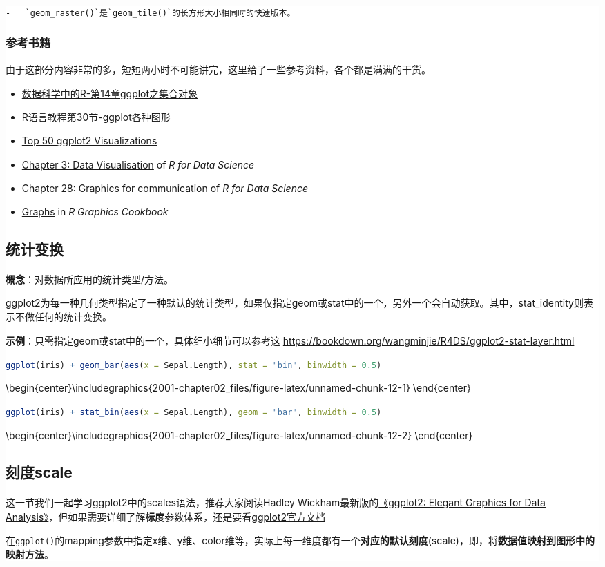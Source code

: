     -   `geom_raster()`是`geom_tile()`的长方形大小相同时的快速版本。

### 参考书籍

由于这部分内容非常的多，短短两小时不可能讲完，这里给了一些参考资料，各个都是满满的干货。

-   [数据科学中的R-第14章ggplot之集合对象](https://bookdown.org/wangminjie/R4DS/ggplot2-geom.html#%E5%9F%BA%E6%9C%AC%E7%BB%98%E5%9B%BE)

-   [R语言教程第30节-ggplot各种图形](https://www.math.pku.edu.cn/teachers/lidf/docs/Rbook/html/_Rbook/ggplotvis.html)

-   [Top 50 ggplot2
    Visualizations](http://r-statistics.co/Top50-Ggplot2-Visualizations-MasterList-R-Code.html)

-   [Chapter 3: Data
    Visualisation](http://r4ds.had.co.nz/data-visualisation.html) of *R
    for Data Science*

-   [Chapter 28: Graphics for
    communication](http://r4ds.had.co.nz/graphics-for-communication.html)
    of *R for Data Science*

-   [Graphs](https://r-graphics.org/) in *R Graphics Cookbook*

## 统计变换

**概念**：对数据所应用的统计类型/方法。

ggplot2为每一种几何类型指定了一种默认的统计类型，如果仅指定geom或stat中的一个，另外一个会自动获取。其中，stat_identity则表示不做任何的统计变换。

**示例**：只需指定geom或stat中的一个，具体细小细节可以参考这
<https://bookdown.org/wangminjie/R4DS/ggplot2-stat-layer.html>


```r
ggplot(iris) + geom_bar(aes(x = Sepal.Length), stat = "bin", binwidth = 0.5)
```



\begin{center}\includegraphics{2001-chapter02_files/figure-latex/unnamed-chunk-12-1} \end{center}

```r
ggplot(iris) + stat_bin(aes(x = Sepal.Length), geom = "bar", binwidth = 0.5)
```



\begin{center}\includegraphics{2001-chapter02_files/figure-latex/unnamed-chunk-12-2} \end{center}

## 刻度scale

这一节我们一起学习ggplot2中的scales语法，推荐大家阅读Hadley
Wickham最新版的[《ggplot2: Elegant Graphics for Data
Analysis》](https://ggplot2-book.org/)，但如果需要详细了解**标度**参数体系，还是要看[ggplot2官方文档](https://cran.r-project.org/web/packages/ggplot2/index.html)

在`ggplot()`的mapping参数中指定x维、y维、color维等，实际上每一维度都有一个**对应的默认刻度**(scale)，即，将**数据值映射到图形中的映射方法**。
